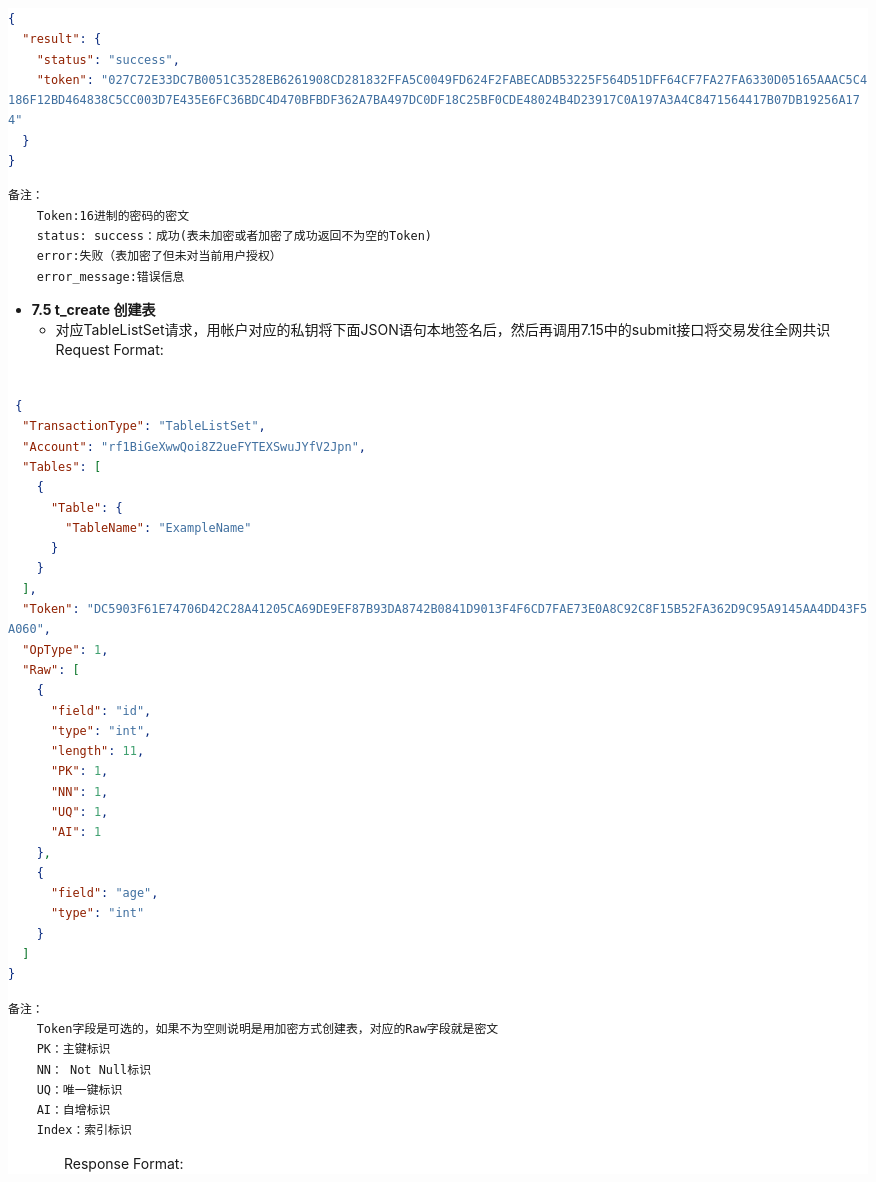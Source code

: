 ```json
{
  "result": {
    "status": "success",
    "token": "027C72E33DC7B0051C3528EB6261908CD281832FFA5C0049FD624F2FABECADB53225F564D51DFF64CF7FA27FA6330D05165AAAC5C4186F12BD464838C5CC003D7E435E6FC36BDC4D470BFBDF362A7BA497DC0DF18C25BF0CDE48024B4D23917C0A197A3A4C8471564417B07DB19256A174"
  }
}
```
	备注：
	    Token:16进制的密码的密文
	    status: success：成功(表未加密或者加密了成功返回不为空的Token)
        error:失败（表加密了但未对当前用户授权）
	    error_message:错误信息
	
    
- **7.5 t_create 创建表**
  - 对应TableListSet请求，用帐户对应的私钥将下面JSON语句本地签名后，然后再调用7.15中的submit接口将交易发往全网共识<br>
        Request Format:<br>
```json

 {
  "TransactionType": "TableListSet",
  "Account": "rf1BiGeXwwQoi8Z2ueFYTEXSwuJYfV2Jpn",
  "Tables": [
    {
      "Table": {
        "TableName": "ExampleName"
      }
    }
  ],
  "Token": "DC5903F61E74706D42C28A41205CA69DE9EF87B93DA8742B0841D9013F4F6CD7FAE73E0A8C92C8F15B52FA362D9C95A9145AA4DD43F5A060",
  "OpType": 1,
  "Raw": [
    {
      "field": "id",
      "type": "int",
      "length": 11,
      "PK": 1,
      "NN": 1,
      "UQ": 1,
      "AI": 1
    },
    {
      "field": "age",
      "type": "int"
    }
  ]
}

```
    备注：
        Token字段是可选的，如果不为空则说明是用加密方式创建表，对应的Raw字段就是密文
        PK：主键标识
        NN： Not Null标识
        UQ：唯一键标识
        AI：自增标识
        Index：索引标识
&emsp;　　　Response Format:
